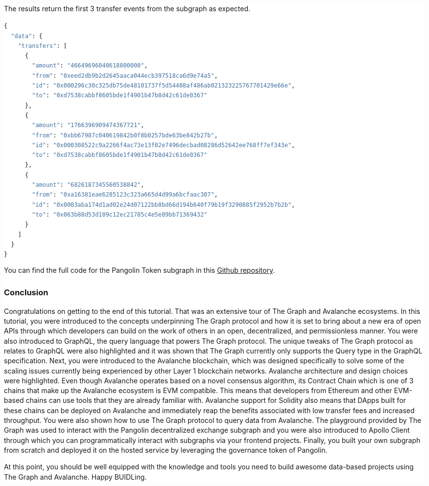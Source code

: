 The results return the first 3 transfer events from the subgraph as expected.

```graphql
{
  "data": {
    "transfers": [
      {
        "amount": "46649696040618800000",
        "from": "0xeed2db9b2d2645aaca044ecb397518ca6d9e74a5",
        "id": "0x000296c30c325db75de48101737f5d54408af486ab021323225767701429e66e",
        "to": "0xd7538cabbf8605bde1f4901b47b8d42c61de0367"
      },
      {
        "amount": "1766396909474367721",
        "from": "0xbb67987c040619842b0f8b0257bde63be842b27b",
        "id": "0x000308522c9a2266f4ac73e13f02e7496decbad08286d52642ee768ff7ef343e",
        "to": "0xd7538cabbf8605bde1f4901b47b8d42c61de0367"
      },
      {
        "amount": "6826187345560538842",
        "from": "0xa16381eae6285123c323a665d4d99a6bcfaac307",
        "id": "0x0003aba174d1ad02e24d07122bb8bd66d194b640f79b19f3290885f2952b7b2b",
        "to": "0x063b88d53d109c12ec21785c4e5e89bb71369432"
      }
    ]
  }
}
```

You can find the full code for the Pangolin Token subgraph in this [Github repository](https://github.com/ofemeteng/pangolin-token-subgraph).

### Conclusion

Congratulations on getting to the end of this tutorial. That was an extensive tour of The Graph and Avalanche ecosystems. In this tutorial, you were introduced to the concepts underpinning The Graph protocol and how it is set to bring about a new era of open APIs through which developers can build on the work of others in an open, decentralized, and permissionless manner. You were also introduced to GraphQL, the query language that powers The Graph protocol. The unique tweaks of The Graph protocol as relates to GraphQL were also highlighted and it was shown that The Graph currently only supports the Query type in the GraphQL specification. Next, you were introduced to the Avalanche blockchain, which was designed specifically to solve some of the scaling issues currently being experienced by other Layer 1 blockchain networks. Avalanche architecture and design choices were highlighted. Even though Avalanche operates based on a novel consensus algorithm, its Contract Chain which is one of 3 chains that make up the Avalanche ecosystem is EVM compatible. This means that developers from Ethereum and other EVM-based chains can use tools that they are already familiar with. Avalanche support for Solidity also means that DApps built for these chains can be deployed on Avalanche and immediately reap the benefits associated with low transfer fees and increased throughput. You were also shown how to use The Graph protocol to query data from Avalanche. The playground provided by The Graph was used to interact with the Pangolin decentralized exchange subgraph and you were also introduced to Apollo Client through which you can programmatically interact with subgraphs via your frontend projects. Finally, you built your own subgraph from scratch and deployed it on the hosted service by leveraging the governance token of Pangolin.

At this point, you should be well equipped with the knowledge and tools you need to build awesome data-based projects using The Graph and Avalanche. Happy BUIDLing.
